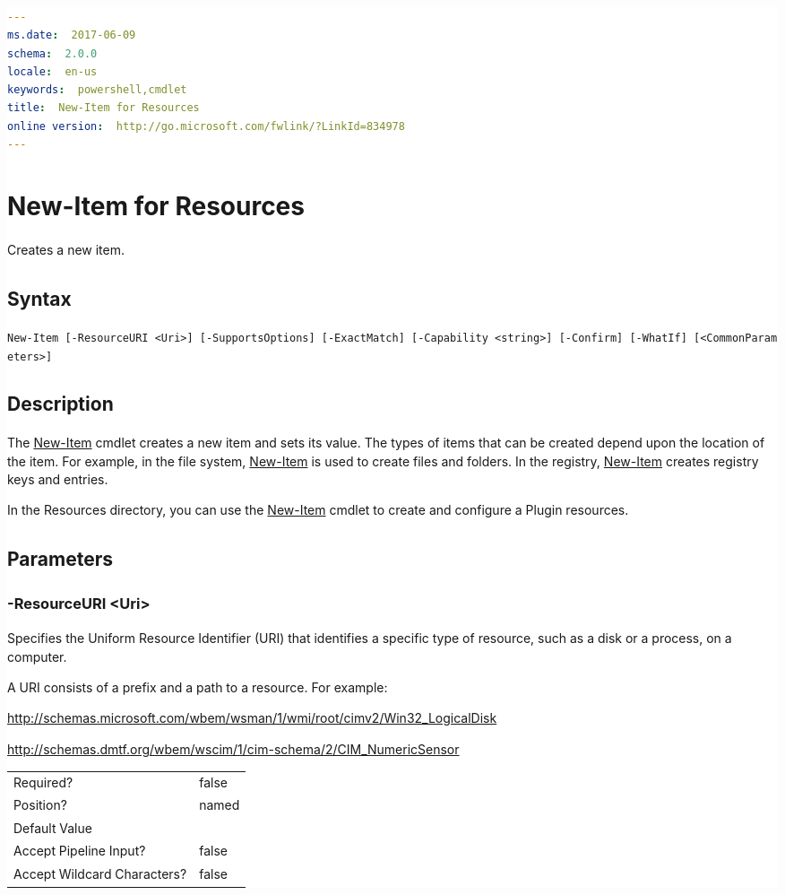 ```yaml
---
ms.date:  2017-06-09
schema:  2.0.0
locale:  en-us
keywords:  powershell,cmdlet
title:  New-Item for Resources
online version:  http://go.microsoft.com/fwlink/?LinkId=834978
---
```


# New-Item for Resources
Creates a new item.  

## Syntax  

```  
New-Item [-ResourceURI <Uri>] [-SupportsOptions] [-ExactMatch] [-Capability <string>] [-Confirm] [-WhatIf] [<CommonParameters>]  

```  

## Description  
 The [New-Item](../Microsoft.PowerShell.Management/New-Item.md) cmdlet creates a new item and sets its value. The types of items that can be created depend upon the location of the item. For example, in the file system, [New-Item](../Microsoft.PowerShell.Management/New-Item.md) is used to create files and folders. In the registry, [New-Item](../Microsoft.PowerShell.Management/New-Item.md) creates registry keys and entries.  

 In the Resources directory, you can use the [New-Item](../Microsoft.PowerShell.Management/New-Item.md) cmdlet to create and configure a Plugin resources.  

## Parameters  

### -ResourceURI <Uri\>  
 Specifies the Uniform Resource Identifier (URI) that identifies a specific type of resource, such as a disk or a process, on a computer.  

 A URI consists of a prefix and a path to a resource. For example:  

 http://schemas.microsoft.com/wbem/wsman/1/wmi/root/cimv2/Win32_LogicalDisk  

 http://schemas.dmtf.org/wbem/wscim/1/cim-schema/2/CIM_NumericSensor  

|||  
|-|-|  
|Required?|false|  
|Position?|named|  
|Default Value||  
|Accept Pipeline Input?|false|  
|Accept Wildcard Characters?|false|  
